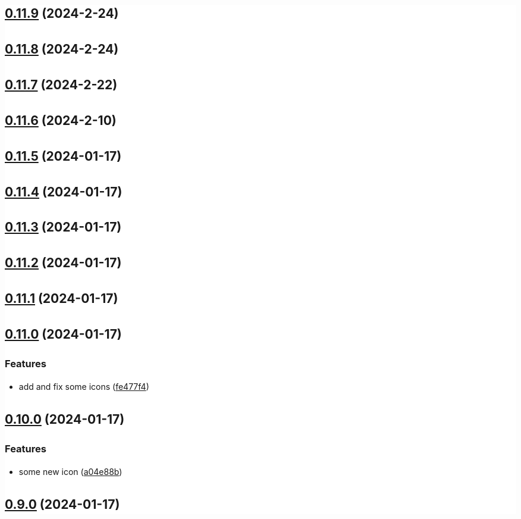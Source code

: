 ## [0.11.9](https://github.com/irsyadadl/paranoid/compare/0.11.8...0.11.9) (2024-2-24)

## [0.11.8](https://github.com/irsyadadl/paranoid/compare/0.11.7...0.11.8) (2024-2-24)

## [0.11.7](https://github.com/irsyadadl/paranoid/compare/0.11.6...0.11.7) (2024-2-22)

## [0.11.6](https://github.com/irsyadadl/paranoid/compare/0.11.5...0.11.6) (2024-2-10)

## [0.11.5](https://github.com/irsyadadl/paranoid/compare/0.11.4...0.11.5) (2024-01-17)

## [0.11.4](https://github.com/irsyadadl/paranoid/compare/0.11.3...0.11.4) (2024-01-17)

## [0.11.3](https://github.com/irsyadadl/paranoid/compare/0.11.2...0.11.3) (2024-01-17)

## [0.11.2](https://github.com/irsyadadl/paranoid/compare/0.11.1...0.11.2) (2024-01-17)

## [0.11.1](https://github.com/irsyadadl/paranoid/compare/0.11.0...0.11.1) (2024-01-17)

## [0.11.0](https://github.com/irsyadadl/paranoid/compare/0.10.0...0.11.0) (2024-01-17)

### Features

- add and fix some icons ([fe477f4](https://github.com/irsyadadl/paranoid/commit/fe477f47c71087a277dd7be68b3a237f6d95e114))

## [0.10.0](https://github.com/irsyadadl/paranoid/compare/0.9.0...0.10.0) (2024-01-17)

### Features

- some new icon ([a04e88b](https://github.com/irsyadadl/paranoid/commit/a04e88bb0797a7badb012477058b45d813c2fbd4))

## [0.9.0](https://github.com/irsyadadl/paranoid/compare/0.8.0...0.9.0) (2024-01-17)
